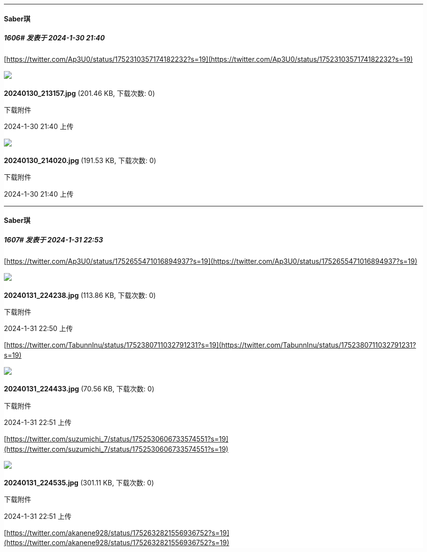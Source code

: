 *****

####  Saber琪  
##### 1606#       发表于 2024-1-30 21:40

[https://twitter.com/Ap3U0/status/1752310357174182232?s=19](https://twitter.com/Ap3U0/status/1752310357174182232?s=19)

<img src="https://img.saraba1st.com/forum/202401/30/214039ewiz9ovcwmbozo92.jpg" referrerpolicy="no-referrer">

<strong>20240130_213157.jpg</strong> (201.46 KB, 下载次数: 0)

下载附件

2024-1-30 21:40 上传

<img src="https://img.saraba1st.com/forum/202401/30/214044esj5ykrzv3zz5o3c.jpg" referrerpolicy="no-referrer">

<strong>20240130_214020.jpg</strong> (191.53 KB, 下载次数: 0)

下载附件

2024-1-30 21:40 上传


*****

####  Saber琪  
##### 1607#       发表于 2024-1-31 22:53

[https://twitter.com/Ap3U0/status/1752655471016894937?s=19](https://twitter.com/Ap3U0/status/1752655471016894937?s=19)

<img src="https://img.saraba1st.com/forum/202401/31/225057f65ojsc5d9fg5599.jpg" referrerpolicy="no-referrer">

<strong>20240131_224238.jpg</strong> (113.86 KB, 下载次数: 0)

下载附件

2024-1-31 22:50 上传

[https://twitter.com/TabunnInu/status/1752380711032791231?s=19](https://twitter.com/TabunnInu/status/1752380711032791231?s=19)

<img src="https://img.saraba1st.com/forum/202401/31/225118luua4udzvn9lju9c.jpg" referrerpolicy="no-referrer">

<strong>20240131_224433.jpg</strong> (70.56 KB, 下载次数: 0)

下载附件

2024-1-31 22:51 上传

[https://twitter.com/suzumichi_7/status/1752530606733574551?s=19](https://twitter.com/suzumichi_7/status/1752530606733574551?s=19)

<img src="https://img.saraba1st.com/forum/202401/31/225140qqfbjjzzex3ciewj.jpg" referrerpolicy="no-referrer">

<strong>20240131_224535.jpg</strong> (301.11 KB, 下载次数: 0)

下载附件

2024-1-31 22:51 上传

[https://twitter.com/akanene928/status/1752632821556936752?s=19](https://twitter.com/akanene928/status/1752632821556936752?s=19)

